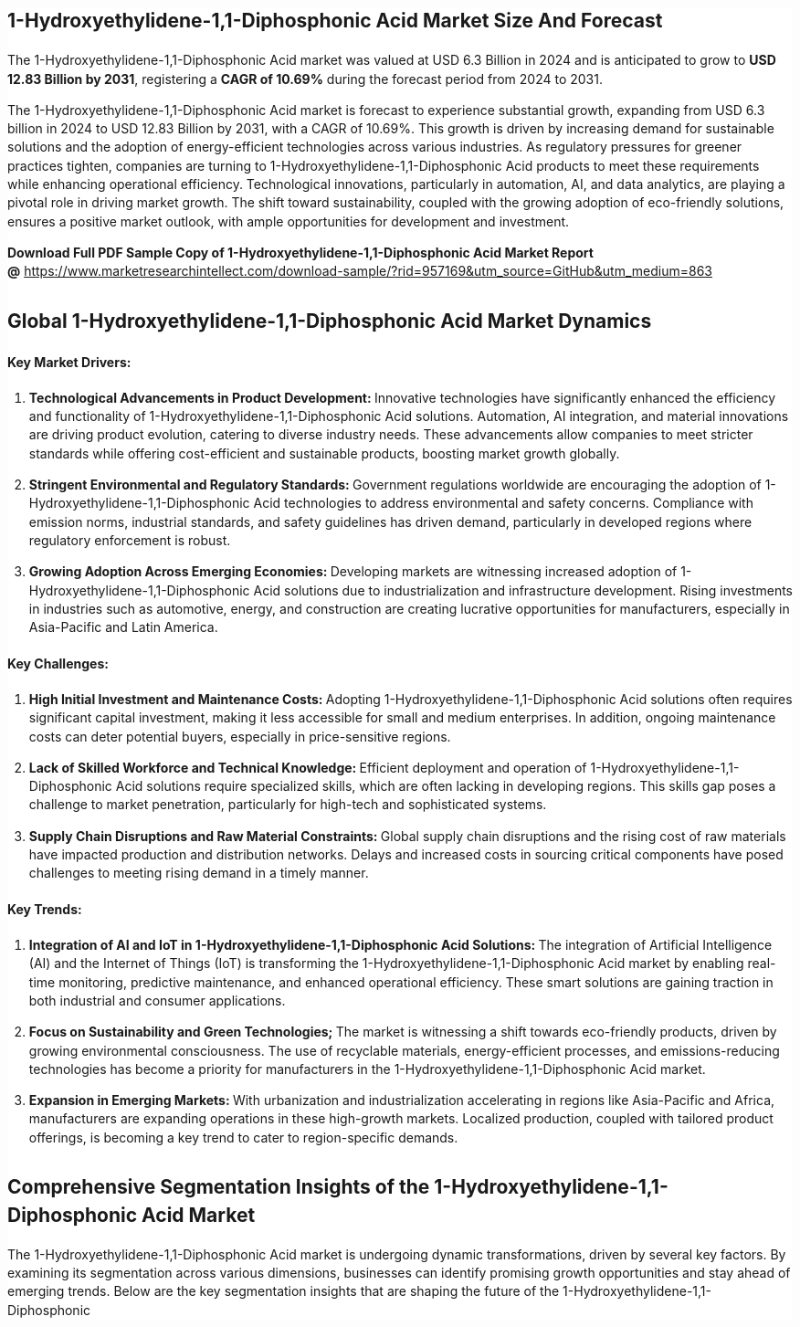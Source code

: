 <h2>1-Hydroxyethylidene-1,1-Diphosphonic Acid Market Size And Forecast</h2><p>The 1-Hydroxyethylidene-1,1-Diphosphonic Acid market was valued at USD 6.3 Billion in 2024 and is anticipated to grow to <strong>USD 12.83 Billion by 2031</strong>, registering a <strong>CAGR of 10.69%</strong> during the forecast period from 2024 to 2031.</p><p>The 1-Hydroxyethylidene-1,1-Diphosphonic Acid market is forecast to experience substantial growth, expanding from USD 6.3 billion in 2024 to USD 12.83 Billion by 2031, with a CAGR of 10.69%. This growth is driven by increasing demand for sustainable solutions and the adoption of energy-efficient technologies across various industries. As regulatory pressures for greener practices tighten, companies are turning to 1-Hydroxyethylidene-1,1-Diphosphonic Acid products to meet these requirements while enhancing operational efficiency. Technological innovations, particularly in automation, AI, and data analytics, are playing a pivotal role in driving market growth. The shift toward sustainability, coupled with the growing adoption of eco-friendly solutions, ensures a positive market outlook, with ample opportunities for development and investment.</p><p><strong>Download Full PDF Sample Copy of 1-Hydroxyethylidene-1,1-Diphosphonic Acid Market Report @</strong>&nbsp;<a href="https://www.marketresearchintellect.com/download-sample/?rid=957169&amp;utm_source=GitHub&amp;utm_medium=863">https://www.marketresearchintellect.com/download-sample/?rid=957169&amp;utm_source=GitHub&amp;utm_medium=863</a></p><h2>Global 1-Hydroxyethylidene-1,1-Diphosphonic Acid Market Dynamics</h2><h4><strong>Key Market Drivers:</strong></h4><ol><li><p><strong>Technological Advancements in Product Development:&nbsp;</strong>Innovative technologies have significantly enhanced the efficiency and functionality of 1-Hydroxyethylidene-1,1-Diphosphonic Acid solutions. Automation, AI integration, and material innovations are driving product evolution, catering to diverse industry needs. These advancements allow companies to meet stricter standards while offering cost-efficient and sustainable products, boosting market growth globally.</p></li><li><p><strong>Stringent Environmental and Regulatory Standards:&nbsp;</strong>Government regulations worldwide are encouraging the adoption of 1-Hydroxyethylidene-1,1-Diphosphonic Acid technologies to address environmental and safety concerns. Compliance with emission norms, industrial standards, and safety guidelines has driven demand, particularly in developed regions where regulatory enforcement is robust.</p></li><li><p><strong>Growing Adoption Across Emerging Economies:&nbsp;</strong>Developing markets are witnessing increased adoption of 1-Hydroxyethylidene-1,1-Diphosphonic Acid solutions due to industrialization and infrastructure development. Rising investments in industries such as automotive, energy, and construction are creating lucrative opportunities for manufacturers, especially in Asia-Pacific and Latin America.</p></li></ol><h4><strong>Key Challenges:</strong></h4><ol><li><p><strong>High Initial Investment and Maintenance Costs:&nbsp;</strong>Adopting 1-Hydroxyethylidene-1,1-Diphosphonic Acid solutions often requires significant capital investment, making it less accessible for small and medium enterprises. In addition, ongoing maintenance costs can deter potential buyers, especially in price-sensitive regions.</p></li><li><p><strong>Lack of Skilled Workforce and Technical Knowledge:&nbsp;</strong>Efficient deployment and operation of 1-Hydroxyethylidene-1,1-Diphosphonic Acid solutions require specialized skills, which are often lacking in developing regions. This skills gap poses a challenge to market penetration, particularly for high-tech and sophisticated systems.</p></li><li><p><strong>Supply Chain Disruptions and Raw Material Constraints:&nbsp;</strong>Global supply chain disruptions and the rising cost of raw materials have impacted production and distribution networks. Delays and increased costs in sourcing critical components have posed challenges to meeting rising demand in a timely manner.</p></li></ol><h4><strong>Key Trends:</strong></h4><ol><li><p><strong>Integration of AI and IoT in 1-Hydroxyethylidene-1,1-Diphosphonic Acid Solutions:&nbsp;</strong>The integration of Artificial Intelligence (AI) and the Internet of Things (IoT) is transforming the 1-Hydroxyethylidene-1,1-Diphosphonic Acid market by enabling real-time monitoring, predictive maintenance, and enhanced operational efficiency. These smart solutions are gaining traction in both industrial and consumer applications.</p></li><li><p><strong>Focus on Sustainability and Green Technologies;&nbsp;</strong>The market is witnessing a shift towards eco-friendly products, driven by growing environmental consciousness. The use of recyclable materials, energy-efficient processes, and emissions-reducing technologies has become a priority for manufacturers in the 1-Hydroxyethylidene-1,1-Diphosphonic Acid market.</p></li><li><p><strong>Expansion in Emerging Markets:&nbsp;</strong>With urbanization and industrialization accelerating in regions like Asia-Pacific and Africa, manufacturers are expanding operations in these high-growth markets. Localized production, coupled with tailored product offerings, is becoming a key trend to cater to region-specific demands.</p></li></ol><div class="article-main__content" data-test-id="publishing-text-block"><h2>Comprehensive Segmentation Insights of the 1-Hydroxyethylidene-1,1-Diphosphonic Acid Market</h2><p>The 1-Hydroxyethylidene-1,1-Diphosphonic Acid market is undergoing dynamic transformations, driven by several key factors. By examining its segmentation across various dimensions, businesses can identify promising growth opportunities and stay ahead of emerging trends. Below are the key segmentation insights that are shaping the future of the 1-Hydroxyethylidene-1,1-Diphosphonic